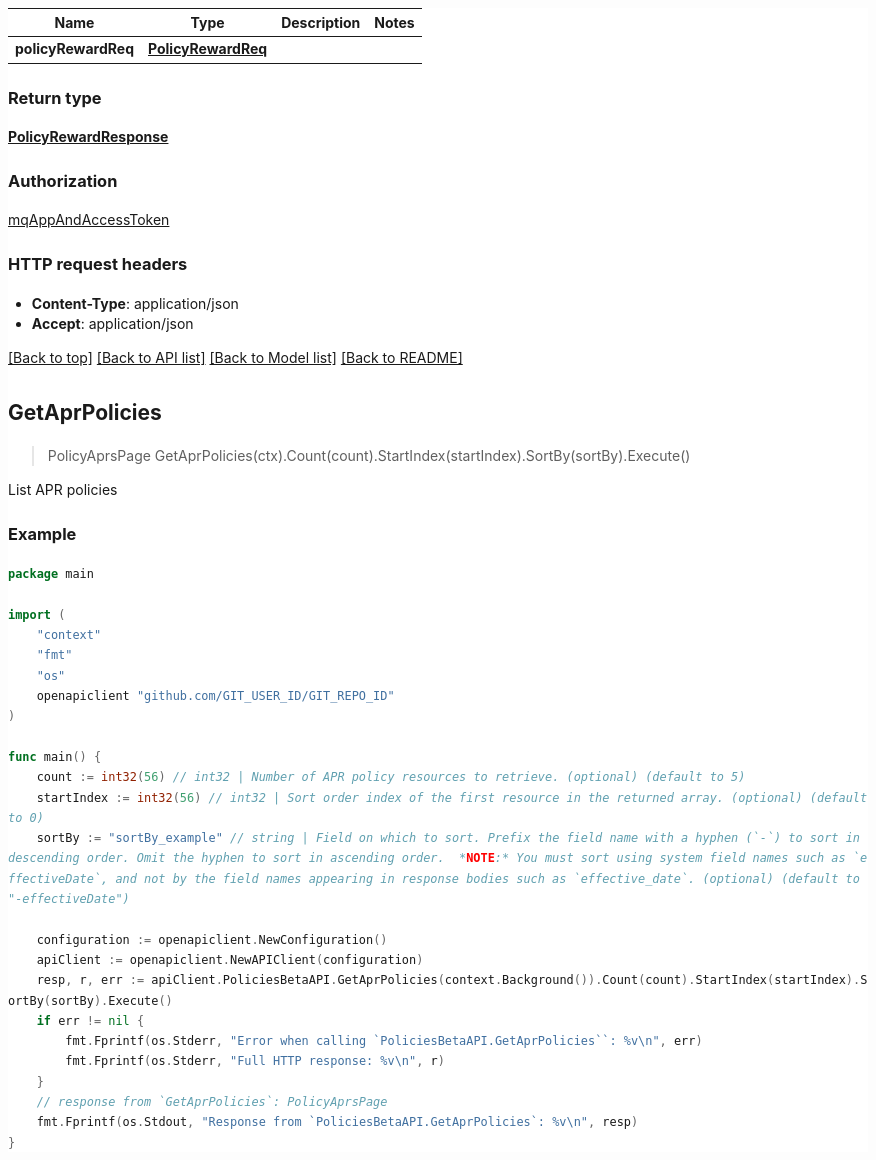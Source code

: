 Name | Type | Description  | Notes
------------- | ------------- | ------------- | -------------
 **policyRewardReq** | [**PolicyRewardReq**](PolicyRewardReq.md) |  | 

### Return type

[**PolicyRewardResponse**](PolicyRewardResponse.md)

### Authorization

[mqAppAndAccessToken](../README.md#mqAppAndAccessToken)

### HTTP request headers

- **Content-Type**: application/json
- **Accept**: application/json

[[Back to top]](#) [[Back to API list]](../README.md#documentation-for-api-endpoints)
[[Back to Model list]](../README.md#documentation-for-models)
[[Back to README]](../README.md)


## GetAprPolicies

> PolicyAprsPage GetAprPolicies(ctx).Count(count).StartIndex(startIndex).SortBy(sortBy).Execute()

List APR policies



### Example

```go
package main

import (
	"context"
	"fmt"
	"os"
	openapiclient "github.com/GIT_USER_ID/GIT_REPO_ID"
)

func main() {
	count := int32(56) // int32 | Number of APR policy resources to retrieve. (optional) (default to 5)
	startIndex := int32(56) // int32 | Sort order index of the first resource in the returned array. (optional) (default to 0)
	sortBy := "sortBy_example" // string | Field on which to sort. Prefix the field name with a hyphen (`-`) to sort in descending order. Omit the hyphen to sort in ascending order.  *NOTE:* You must sort using system field names such as `effectiveDate`, and not by the field names appearing in response bodies such as `effective_date`. (optional) (default to "-effectiveDate")

	configuration := openapiclient.NewConfiguration()
	apiClient := openapiclient.NewAPIClient(configuration)
	resp, r, err := apiClient.PoliciesBetaAPI.GetAprPolicies(context.Background()).Count(count).StartIndex(startIndex).SortBy(sortBy).Execute()
	if err != nil {
		fmt.Fprintf(os.Stderr, "Error when calling `PoliciesBetaAPI.GetAprPolicies``: %v\n", err)
		fmt.Fprintf(os.Stderr, "Full HTTP response: %v\n", r)
	}
	// response from `GetAprPolicies`: PolicyAprsPage
	fmt.Fprintf(os.Stdout, "Response from `PoliciesBetaAPI.GetAprPolicies`: %v\n", resp)
}
```
